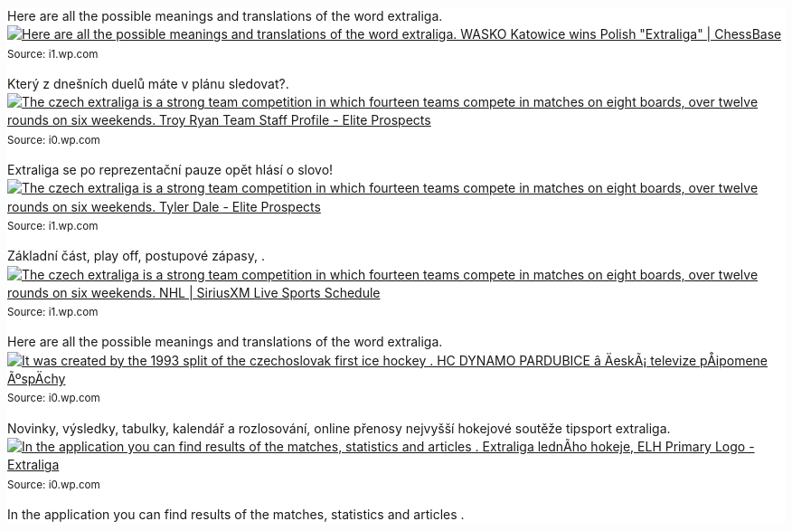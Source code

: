 Here are all the possible meanings and translations of the word extraliga.
[![Here are all the possible meanings and translations of the word extraliga. WASKO Katowice wins Polish &quot;Extraliga&quot; | ChessBase](https://i0.wp.com/tse3.mm.bing.net/th?id=OIP.DYggsUdh-BLWsA8gOWE4rwHaE8&amp;pid=15.1 "WASKO Katowice wins Polish &quot;Extraliga&quot; | ChessBase")](https://i1.wp.com/en.chessbase.com/Portals/all/2019/09/polish-team-championship-2019/gallery-DSC00961.jpg)
<small>Source: i1.wp.com</small>

Který z dnešních duelů máte v plánu sledovat?.
[![The czech extraliga is a strong team competition in which fourteen teams compete in matches on eight boards, over twelve rounds on six weekends. Troy Ryan Team Staff Profile - Elite Prospects](https://i0.wp.com/tse1.mm.bing.net/th?id=OIP.wG5IJwWALmdL1b_459Ps9QHaHa&amp;pid=15.1 "Troy Ryan Team Staff Profile - Elite Prospects")](https://i0.wp.com/files.eliteprospects.com/layout/staff/troy-ryan-canada.jpg)
<small>Source: i0.wp.com</small>

Extraliga se po reprezentační pauze opět hlásí o slovo!
[![The czech extraliga is a strong team competition in which fourteen teams compete in matches on eight boards, over twelve rounds on six weekends. Tyler Dale - Elite Prospects](https://i1.wp.com/tse2.mm.bing.net/th?id=OIP.k8Iiv27mYSHzIvbydY6pAAHaJQ&amp;pid=15.1 "Tyler Dale - Elite Prospects")](https://i1.wp.com/files.eliteprospects.com/layout/players/13-dale,-tyler-(11)-ep.jpg)
<small>Source: i1.wp.com</small>

Základní část, play off, postupové zápasy, .
[![The czech extraliga is a strong team competition in which fourteen teams compete in matches on eight boards, over twelve rounds on six weekends. NHL | SiriusXM Live Sports Schedule](https://i1.wp.com/tse2.mm.bing.net/th?id=OIP.DDxQ56bvzoySz4zhJlUo0QAAAA&amp;pid=15.1 "NHL | SiriusXM Live Sports Schedule")](https://i1.wp.com/www.siriusxm.ca/wp-content/uploads/2014/09/NHL-Logo.png)
<small>Source: i1.wp.com</small>

Here are all the possible meanings and translations of the word extraliga.
[![It was created by the 1993 split of the czechoslovak first ice hockey . HC DYNAMO PARDUBICE â ÄeskÃ¡ televize pÅipomene ÃºspÄchy](https://i1.wp.com/tse3.mm.bing.net/th?id=OIP.xUUO8zBlN_J30jB6UooGaQHaEK&amp;pid=15.1 "HC DYNAMO PARDUBICE â ÄeskÃ¡ televize pÅipomene ÃºspÄchy")](https://i0.wp.com/www.hcdynamo.cz/files/articles_photo/10873_ct-sport.jpeg)
<small>Source: i0.wp.com</small>

Novinky, výsledky, tabulky, kalendář a rozlosování, online přenosy nejvyšší hokejové soutěže tipsport extraliga.
[![In the application you can find results of the matches, statistics and articles . Extraliga lednÃ­ho hokeje, ELH Primary Logo - Extraliga](https://i1.wp.com/tse1.mm.bing.net/th?id=OIP.RylVGMOmaDjwaetwFVLLzwHaCz&amp;pid=15.1 "Extraliga lednÃ­ho hokeje, ELH Primary Logo - Extraliga")](https://i0.wp.com/content.sportslogos.net/logos/117/3571/full/uzggp53ewozot4nsw3e94exil.gif)
<small>Source: i0.wp.com</small>

In the application you can find results of the matches, statistics and articles .
